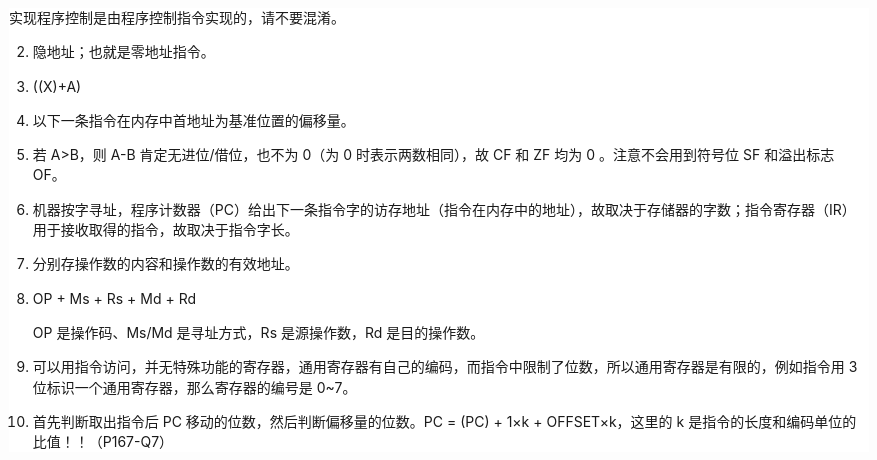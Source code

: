    实现程序控制是由程序控制指令实现的，请不要混淆。

2. 隐地址；也就是零地址指令。

3. ((X)+A)

4. 以下一条指令在内存中首地址为基准位置的偏移量。

5. 若 A>B，则 A-B 肯定无进位/借位，也不为 0（为 0 时表示两数相同），故 CF 和 ZF 均为 0 。注意不会用到符号位 SF 和溢出标志 OF。

6. 机器按字寻址，程序计数器（PC）给出下一条指令字的访存地址（指令在内存中的地址），故取决于存储器的字数；指令寄存器（IR）用于接收取得的指令，故取决于指令字长。

7. 分别存操作数的内容和操作数的有效地址。

8. OP + Ms + Rs + Md + Rd

   OP 是操作码、Ms/Md 是寻址方式，Rs 是源操作数，Rd 是目的操作数。

9. 可以用指令访问，并无特殊功能的寄存器，通用寄存器有自己的编码，而指令中限制了位数，所以通用寄存器是有限的，例如指令用 3 位标识一个通用寄存器，那么寄存器的编号是 0~7。

10. 首先判断取出指令后 PC 移动的位数，然后判断偏移量的位数。PC = (PC) + 1×k + OFFSET×k，这里的 k 是指令的长度和编码单位的比值！！（P167-Q7）

